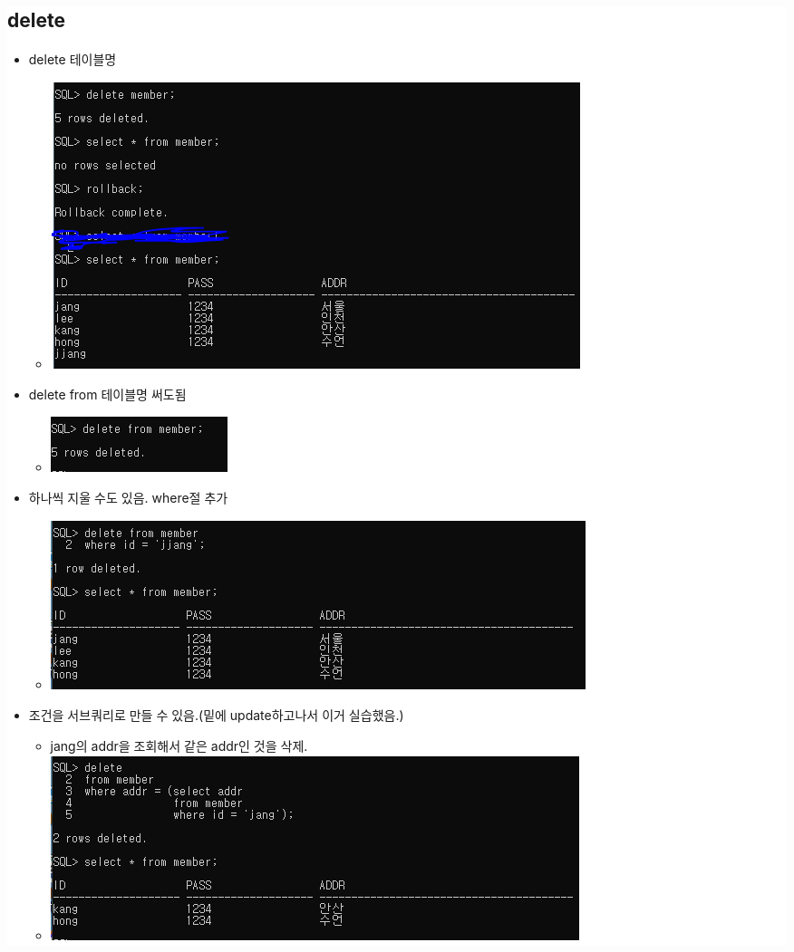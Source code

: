 ## delete

- delete 테이블명
  - ![image-20191220174001346](images/image-20191220174001346.png)
- delete from 테이블명 써도됨
  - ![image-20191220174031580](images/image-20191220174031580.png)

- 하나씩 지울 수도 있음. where절 추가
  - ![image-20191220174146340](images/image-20191220174146340.png)
- 조건을 서브쿼리로 만들 수 있음.(밑에 update하고나서 이거 실습했음.)
  - jang의 addr을 조회해서 같은 addr인 것을 삭제.
  - ![image-20191220174702890](images/image-20191220174702890.png)
